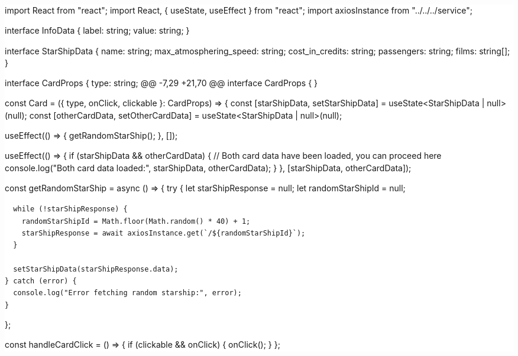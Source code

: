 import React from "react";
import React, { useState, useEffect } from "react";
import axiosInstance from "../../../service";

interface InfoData {
  label: string;
  value: string;
}

interface StarShipData {
  name: string;
  max_atmosphering_speed: string;
  cost_in_credits: string;
  passengers: string;
  films: string[];
}

interface CardProps {
  type: string;
@@ -7,29 +21,70 @@ interface CardProps {
}

const Card = ({ type, onClick, clickable }: CardProps) => {
  const [starShipData, setStarShipData] = useState<StarShipData | null>(null);
  const [otherCardData, setOtherCardData] = useState<StarShipData | null>(null);

  useEffect(() => {
    getRandomStarShip();
  }, []);

  useEffect(() => {
    if (starShipData && otherCardData) {
      // Both card data have been loaded, you can proceed here
      console.log("Both card data loaded:", starShipData, otherCardData);
    }
  }, [starShipData, otherCardData]);

  const getRandomStarShip = async () => {
    try {
      let starShipResponse = null;
      let randomStarShipId = null;

      while (!starShipResponse) {
        randomStarShipId = Math.floor(Math.random() * 40) + 1;
        starShipResponse = await axiosInstance.get(`/${randomStarShipId}`);
      }

      setStarShipData(starShipResponse.data);
    } catch (error) {
      console.log("Error fetching random starship:", error);
    }
  };

  const handleCardClick = () => {
    if (clickable && onClick) {
      onClick();
    }
  };
